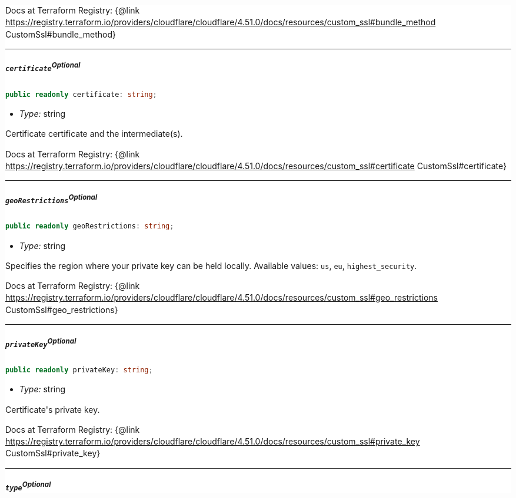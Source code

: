 Docs at Terraform Registry: {@link https://registry.terraform.io/providers/cloudflare/cloudflare/4.51.0/docs/resources/custom_ssl#bundle_method CustomSsl#bundle_method}

---

##### `certificate`<sup>Optional</sup> <a name="certificate" id="@cdktf/provider-cloudflare.customSsl.CustomSslCustomSslOptions.property.certificate"></a>

```typescript
public readonly certificate: string;
```

- *Type:* string

Certificate certificate and the intermediate(s).

Docs at Terraform Registry: {@link https://registry.terraform.io/providers/cloudflare/cloudflare/4.51.0/docs/resources/custom_ssl#certificate CustomSsl#certificate}

---

##### `geoRestrictions`<sup>Optional</sup> <a name="geoRestrictions" id="@cdktf/provider-cloudflare.customSsl.CustomSslCustomSslOptions.property.geoRestrictions"></a>

```typescript
public readonly geoRestrictions: string;
```

- *Type:* string

Specifies the region where your private key can be held locally. Available values: `us`, `eu`, `highest_security`.

Docs at Terraform Registry: {@link https://registry.terraform.io/providers/cloudflare/cloudflare/4.51.0/docs/resources/custom_ssl#geo_restrictions CustomSsl#geo_restrictions}

---

##### `privateKey`<sup>Optional</sup> <a name="privateKey" id="@cdktf/provider-cloudflare.customSsl.CustomSslCustomSslOptions.property.privateKey"></a>

```typescript
public readonly privateKey: string;
```

- *Type:* string

Certificate's private key.

Docs at Terraform Registry: {@link https://registry.terraform.io/providers/cloudflare/cloudflare/4.51.0/docs/resources/custom_ssl#private_key CustomSsl#private_key}

---

##### `type`<sup>Optional</sup> <a name="type" id="@cdktf/provider-cloudflare.customSsl.CustomSslCustomSslOptions.property.type"></a>
